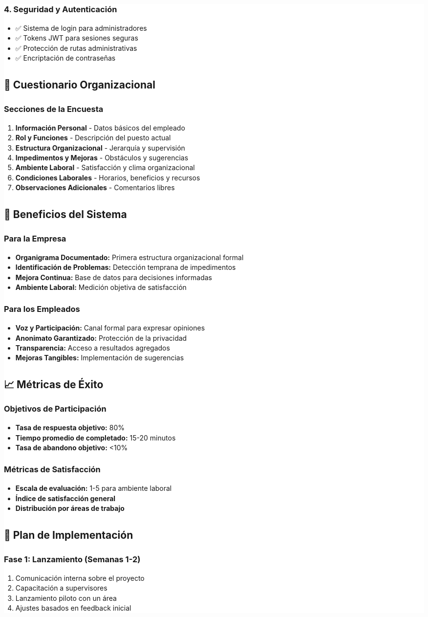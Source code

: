 ### 4. Seguridad y Autenticación
- ✅ Sistema de login para administradores
- ✅ Tokens JWT para sesiones seguras
- ✅ Protección de rutas administrativas
- ✅ Encriptación de contraseñas

## 📝 Cuestionario Organizacional

### Secciones de la Encuesta
1. **Información Personal** - Datos básicos del empleado
2. **Rol y Funciones** - Descripción del puesto actual
3. **Estructura Organizacional** - Jerarquía y supervisión
4. **Impedimentos y Mejoras** - Obstáculos y sugerencias
5. **Ambiente Laboral** - Satisfacción y clima organizacional
6. **Condiciones Laborales** - Horarios, beneficios y recursos
7. **Observaciones Adicionales** - Comentarios libres

## 🎯 Beneficios del Sistema

### Para la Empresa
- **Organigrama Documentado:** Primera estructura organizacional formal
- **Identificación de Problemas:** Detección temprana de impedimentos
- **Mejora Continua:** Base de datos para decisiones informadas
- **Ambiente Laboral:** Medición objetiva de satisfacción

### Para los Empleados
- **Voz y Participación:** Canal formal para expresar opiniones
- **Anonimato Garantizado:** Protección de la privacidad
- **Transparencia:** Acceso a resultados agregados
- **Mejoras Tangibles:** Implementación de sugerencias

## 📈 Métricas de Éxito

### Objetivos de Participación
- **Tasa de respuesta objetivo:** 80%
- **Tiempo promedio de completado:** 15-20 minutos
- **Tasa de abandono objetivo:** <10%

### Métricas de Satisfacción
- **Escala de evaluación:** 1-5 para ambiente laboral
- **Índice de satisfacción general**
- **Distribución por áreas de trabajo**

## 🚀 Plan de Implementación

### Fase 1: Lanzamiento (Semanas 1-2)
1. Comunicación interna sobre el proyecto
2. Capacitación a supervisores
3. Lanzamiento piloto con un área
4. Ajustes basados en feedback inicial
